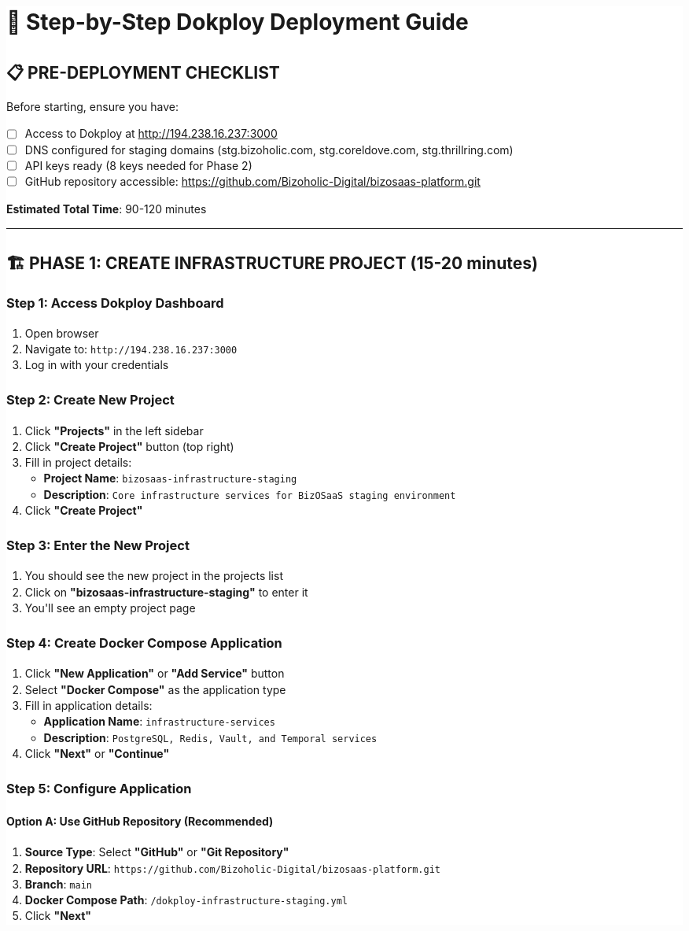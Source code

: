 # 🚀 Step-by-Step Dokploy Deployment Guide

## 📋 PRE-DEPLOYMENT CHECKLIST

Before starting, ensure you have:
- [ ] Access to Dokploy at http://194.238.16.237:3000
- [ ] DNS configured for staging domains (stg.bizoholic.com, stg.coreldove.com, stg.thrillring.com)
- [ ] API keys ready (8 keys needed for Phase 2)
- [ ] GitHub repository accessible: https://github.com/Bizoholic-Digital/bizosaas-platform.git

**Estimated Total Time**: 90-120 minutes

---

## 🏗️ PHASE 1: CREATE INFRASTRUCTURE PROJECT (15-20 minutes)

### **Step 1: Access Dokploy Dashboard**
1. Open browser
2. Navigate to: `http://194.238.16.237:3000`
3. Log in with your credentials

### **Step 2: Create New Project**
1. Click **"Projects"** in the left sidebar
2. Click **"Create Project"** button (top right)
3. Fill in project details:
   - **Project Name**: `bizosaas-infrastructure-staging`
   - **Description**: `Core infrastructure services for BizOSaaS staging environment`
4. Click **"Create Project"**

### **Step 3: Enter the New Project**
1. You should see the new project in the projects list
2. Click on **"bizosaas-infrastructure-staging"** to enter it
3. You'll see an empty project page

### **Step 4: Create Docker Compose Application**
1. Click **"New Application"** or **"Add Service"** button
2. Select **"Docker Compose"** as the application type
3. Fill in application details:
   - **Application Name**: `infrastructure-services`
   - **Description**: `PostgreSQL, Redis, Vault, and Temporal services`
4. Click **"Next"** or **"Continue"**

### **Step 5: Configure Application**

#### **Option A: Use GitHub Repository (Recommended)**
1. **Source Type**: Select **"GitHub"** or **"Git Repository"**
2. **Repository URL**: `https://github.com/Bizoholic-Digital/bizosaas-platform.git`
3. **Branch**: `main`
4. **Docker Compose Path**: `/dokploy-infrastructure-staging.yml`
5. Click **"Next"**
